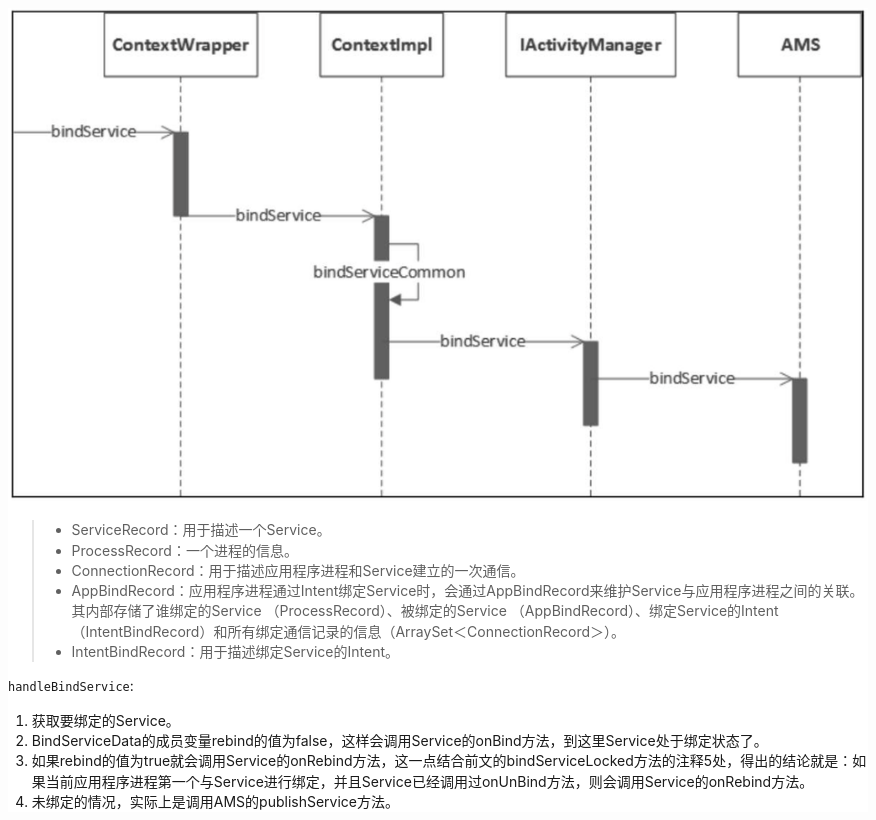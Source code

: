 ![bindService ContextImpl到AMS的调用过程](https://raw.githubusercontent.com/huanggenghg/huanggenghg/main/res/bindService%20ContextImpl%E5%88%B0AMS%E7%9A%84%E8%B0%83%E7%94%A8%E8%BF%87%E7%A8%8B.png)

> - ServiceRecord：用于描述一个Service。
> - ProcessRecord：一个进程的信息。
> - ConnectionRecord：用于描述应用程序进程和Service建立的一次通信。
> - AppBindRecord：应用程序进程通过Intent绑定Service时，会通过AppBindRecord来维护Service与应用程序进程之间的关联。其内部存储了谁绑定的Service （ProcessRecord）、被绑定的Service （AppBindRecord）、绑定Service的Intent （IntentBindRecord）和所有绑定通信记录的信息（ArraySet＜ConnectionRecord＞）。
> - IntentBindRecord：用于描述绑定Service的Intent。

`handleBindService`:
1. 获取要绑定的Service。
2. BindServiceData的成员变量rebind的值为false，这样会调用Service的onBind方法，到这里Service处于绑定状态了。
3. 如果rebind的值为true就会调用Service的onRebind方法，这一点结合前文的bindServiceLocked方法的注释5处，得出的结论就是：如果当前应用程序进程第一个与Service进行绑定，并且Service已经调用过onUnBind方法，则会调用Service的onRebind方法。
4. 未绑定的情况，实际上是调用AMS的publishService方法。
